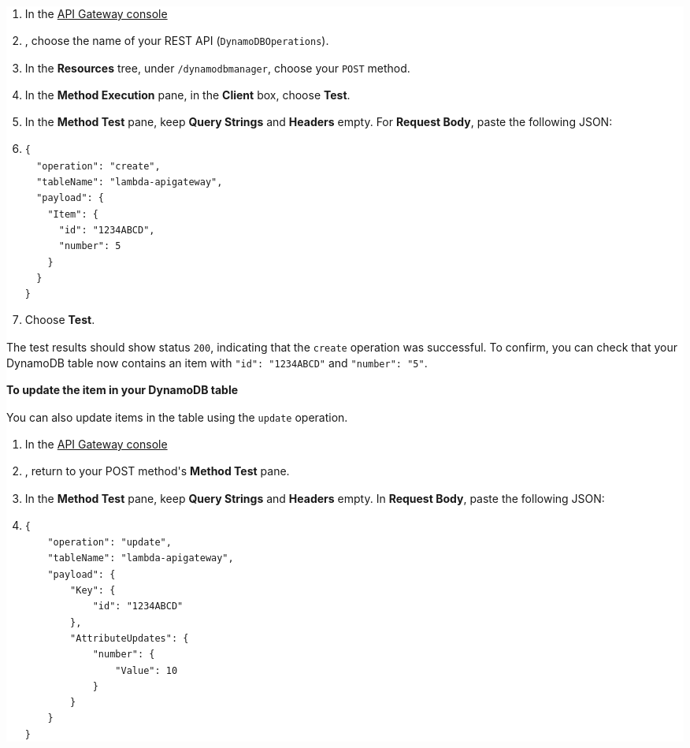 1.  In the [API Gateway console](https://console.aws.amazon.com/apigateway)

44. , choose the name of your REST API (`DynamoDBOperations`).

45. In the **Resources** tree, under `/dynamodbmanager`, choose your `POST` method.

46. In the **Method Execution** pane, in the **Client** box, choose **Test**.

47. In the **Method Test** pane, keep **Query Strings** and **Headers** empty. For **Request Body**, paste the following JSON:

1.  ```
    {
      "operation": "create",
      "tableName": "lambda-apigateway",
      "payload": {
        "Item": {
          "id": "1234ABCD",
          "number": 5
        }
      }
    }
    ```

2.  Choose **Test**.

The test results should show status `200`, indicating that the `create` operation was successful. To confirm, you can check that your DynamoDB table now contains an item with `"id": "1234ABCD"` and `"number": "5"`.

**To update the item in your DynamoDB table**

You can also update items in the table using the `update` operation.

1.  In the [API Gateway console](https://console.aws.amazon.com/apigateway)

51. , return to your POST method's **Method Test** pane.

52. In the **Method Test** pane, keep **Query Strings** and **Headers** empty. In **Request Body**, paste the following JSON:

1.  ```
    {
        "operation": "update",
        "tableName": "lambda-apigateway",
        "payload": {
            "Key": {
                "id": "1234ABCD"
            },
            "AttributeUpdates": {
                "number": {
                    "Value": 10
                }
            }
        }
    }
    ```
